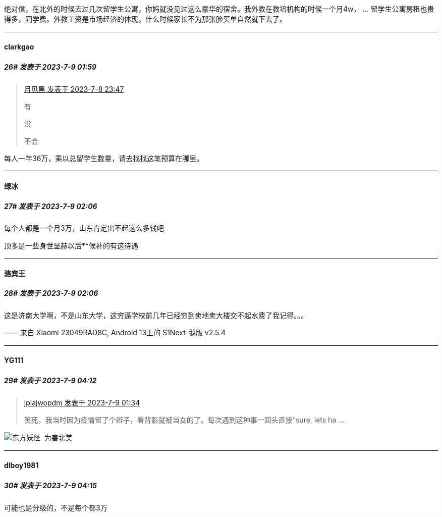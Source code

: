 绝对信，在北外的时候去过几次留学生公寓，你妈就没见过这么豪华的宿舍。我外教在教培机构的时候一个月4w， ...</blockquote>
留学生公寓房租也贵得多，同学费。外教工资是市场经济的体现，什么时候家长不为那张脸买单自然就下去了。

*****

####  clarkgao  
##### 26#       发表于 2023-7-9 01:59

<blockquote><a href="httphttps://bbs.saraba1st.com/2b/forum.php?mod=redirect&amp;goto=findpost&amp;pid=61601774&amp;ptid=2143640" target="_blank">月见黑 发表于 2023-7-8 23:47</a>

有

没

不会</blockquote>
每人一年36万，乘以总留学生数量，请去找找这笔预算在哪里。

*****

####  绿冰  
##### 27#       发表于 2023-7-9 02:06

每个人都是一个月3万，山东肯定出不起这么多钱吧

顶多是一些身世显赫以后**候补的有这待遇

*****

####  骆宾王  
##### 28#       发表于 2023-7-9 02:06

这是济南大学啊，不是山东大学，这穷逼学校前几年已经穷到卖地卖大楼交不起水费了我记得。。。

—— 来自 Xiaomi 23049RAD8C, Android 13上的 [S1Next-鹅版](https://github.com/ykrank/S1-Next/releases) v2.5.4

*****

####  YG111  
##### 29#       发表于 2023-7-9 04:12

<blockquote><a href="httphttps://bbs.saraba1st.com/2b/forum.php?mod=redirect&amp;goto=findpost&amp;pid=61602424&amp;ptid=2143640" target="_blank">jpiajwopdm 发表于 2023-7-9 01:34</a>

笑死，我当时因为疫情留了个辫子，看背影就被当女的了。每次遇到这种事一回头直接“sure, lets ha ...</blockquote>
<img src="https://static.saraba1st.com/image/smiley/face2017/053.png" referrerpolicy="no-referrer">东方妖怪  为害北美

*****

####  dlboy1981  
##### 30#       发表于 2023-7-9 04:15

可能也是分级的，不是每个都3万

